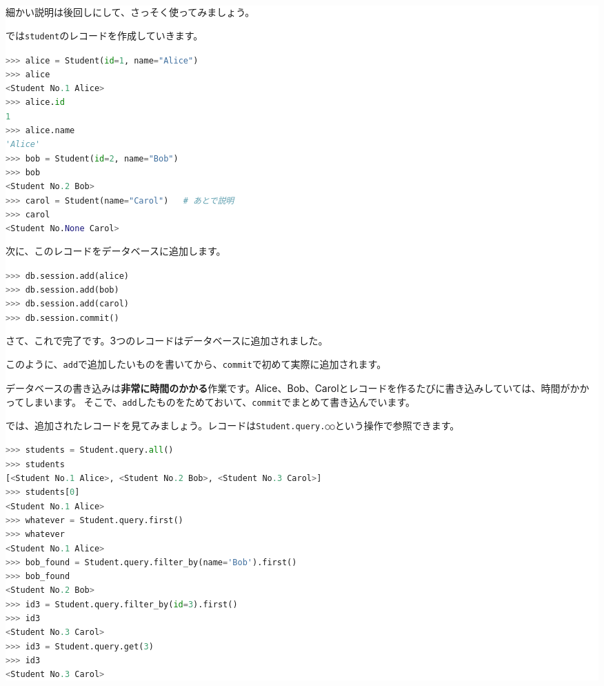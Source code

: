   細かい説明は後回しにして、さっそく使ってみましょう。

  では`student`のレコードを作成していきます。

```python
>>> alice = Student(id=1, name="Alice")
>>> alice
<Student No.1 Alice>
>>> alice.id
1
>>> alice.name
'Alice'
>>> bob = Student(id=2, name="Bob")
>>> bob
<Student No.2 Bob>
>>> carol = Student(name="Carol")   # あとで説明
>>> carol
<Student No.None Carol>
```

  次に、このレコードをデータベースに追加します。

```python
>>> db.session.add(alice)
>>> db.session.add(bob)
>>> db.session.add(carol)
>>> db.session.commit()
```

  さて、これで完了です。3つのレコードはデータベースに追加されました。

  このように、`add`で追加したいものを書いてから、`commit`で初めて実際に追加されます。

  データベースの書き込みは**非常に時間のかかる**作業です。Alice、Bob、Carolとレコードを作るたびに書き込みしていては、時間がかかってしまいます。
  そこで、`add`したものをためておいて、`commit`でまとめて書き込んでいます。

  では、追加されたレコードを見てみましょう。レコードは`Student.query.○○`という操作で参照できます。

```python
>>> students = Student.query.all()
>>> students
[<Student No.1 Alice>, <Student No.2 Bob>, <Student No.3 Carol>]
>>> students[0]
<Student No.1 Alice>
>>> whatever = Student.query.first()
>>> whatever
<Student No.1 Alice>
>>> bob_found = Student.query.filter_by(name='Bob').first()
>>> bob_found
<Student No.2 Bob>
>>> id3 = Student.query.filter_by(id=3).first()
>>> id3
<Student No.3 Carol>
>>> id3 = Student.query.get(3)
>>> id3
<Student No.3 Carol>
```
